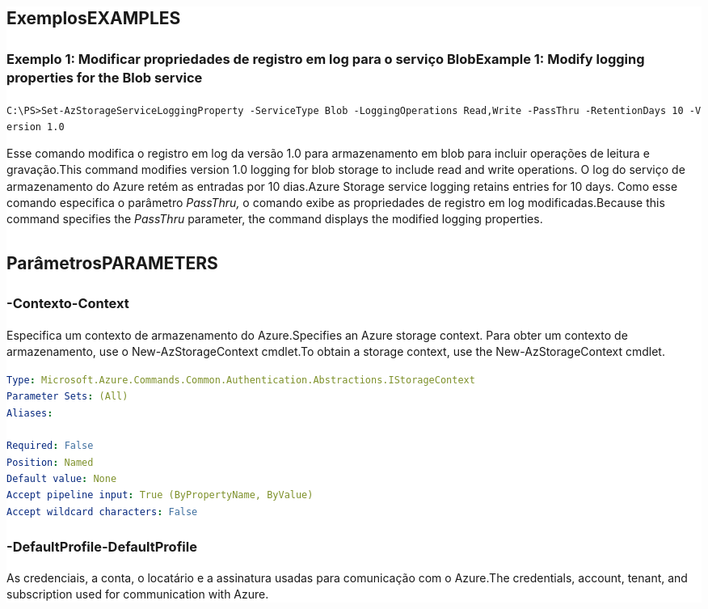 ## <span data-ttu-id="8e239-107">Exemplos</span><span class="sxs-lookup"><span data-stu-id="8e239-107">EXAMPLES</span></span>

### <span data-ttu-id="8e239-108">Exemplo 1: Modificar propriedades de registro em log para o serviço Blob</span><span class="sxs-lookup"><span data-stu-id="8e239-108">Example 1: Modify logging properties for the Blob service</span></span>
```
C:\PS>Set-AzStorageServiceLoggingProperty -ServiceType Blob -LoggingOperations Read,Write -PassThru -RetentionDays 10 -Version 1.0
```

<span data-ttu-id="8e239-109">Esse comando modifica o registro em log da versão 1.0 para armazenamento em blob para incluir operações de leitura e gravação.</span><span class="sxs-lookup"><span data-stu-id="8e239-109">This command modifies version 1.0 logging for blob storage to include read and write operations.</span></span>
<span data-ttu-id="8e239-110">O log do serviço de armazenamento do Azure retém as entradas por 10 dias.</span><span class="sxs-lookup"><span data-stu-id="8e239-110">Azure Storage service logging retains entries for 10 days.</span></span>
<span data-ttu-id="8e239-111">Como esse comando especifica o parâmetro *PassThru,* o comando exibe as propriedades de registro em log modificadas.</span><span class="sxs-lookup"><span data-stu-id="8e239-111">Because this command specifies the *PassThru* parameter, the command displays the modified logging properties.</span></span>

## <span data-ttu-id="8e239-112">Parâmetros</span><span class="sxs-lookup"><span data-stu-id="8e239-112">PARAMETERS</span></span>

### <span data-ttu-id="8e239-113">-Contexto</span><span class="sxs-lookup"><span data-stu-id="8e239-113">-Context</span></span>
<span data-ttu-id="8e239-114">Especifica um contexto de armazenamento do Azure.</span><span class="sxs-lookup"><span data-stu-id="8e239-114">Specifies an Azure storage context.</span></span>
<span data-ttu-id="8e239-115">Para obter um contexto de armazenamento, use o New-AzStorageContext cmdlet.</span><span class="sxs-lookup"><span data-stu-id="8e239-115">To obtain a storage context, use the New-AzStorageContext cmdlet.</span></span>

```yaml
Type: Microsoft.Azure.Commands.Common.Authentication.Abstractions.IStorageContext
Parameter Sets: (All)
Aliases:

Required: False
Position: Named
Default value: None
Accept pipeline input: True (ByPropertyName, ByValue)
Accept wildcard characters: False
```

### <span data-ttu-id="8e239-116">-DefaultProfile</span><span class="sxs-lookup"><span data-stu-id="8e239-116">-DefaultProfile</span></span>
<span data-ttu-id="8e239-117">As credenciais, a conta, o locatário e a assinatura usadas para comunicação com o Azure.</span><span class="sxs-lookup"><span data-stu-id="8e239-117">The credentials, account, tenant, and subscription used for communication with Azure.</span></span>
